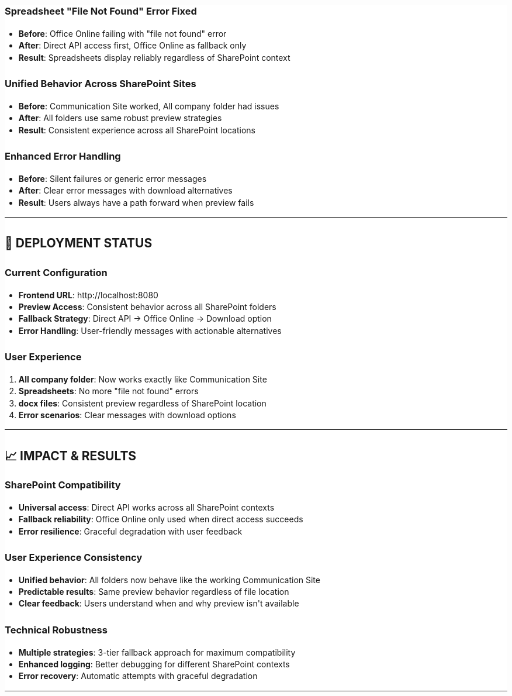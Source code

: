 ### **Spreadsheet "File Not Found" Error Fixed**
- **Before**: Office Online failing with "file not found" error
- **After**: Direct API access first, Office Online as fallback only
- **Result**: Spreadsheets display reliably regardless of SharePoint context

### **Unified Behavior Across SharePoint Sites**
- **Before**: Communication Site worked, All company folder had issues
- **After**: All folders use same robust preview strategies
- **Result**: Consistent experience across all SharePoint locations

### **Enhanced Error Handling**
- **Before**: Silent failures or generic error messages
- **After**: Clear error messages with download alternatives
- **Result**: Users always have a path forward when preview fails

---

## 🚀 **DEPLOYMENT STATUS**

### **Current Configuration**
- **Frontend URL**: http://localhost:8080
- **Preview Access**: Consistent behavior across all SharePoint folders
- **Fallback Strategy**: Direct API → Office Online → Download option
- **Error Handling**: User-friendly messages with actionable alternatives

### **User Experience**
1. **All company folder**: Now works exactly like Communication Site
2. **Spreadsheets**: No more "file not found" errors
3. **docx files**: Consistent preview regardless of SharePoint location
4. **Error scenarios**: Clear messages with download options

---

## 📈 **IMPACT & RESULTS**

### **SharePoint Compatibility**
- **Universal access**: Direct API works across all SharePoint contexts
- **Fallback reliability**: Office Online only used when direct access succeeds
- **Error resilience**: Graceful degradation with user feedback

### **User Experience Consistency**
- **Unified behavior**: All folders now behave like the working Communication Site
- **Predictable results**: Same preview behavior regardless of file location
- **Clear feedback**: Users understand when and why preview isn't available

### **Technical Robustness**
- **Multiple strategies**: 3-tier fallback approach for maximum compatibility
- **Enhanced logging**: Better debugging for different SharePoint contexts
- **Error recovery**: Automatic attempts with graceful degradation

---